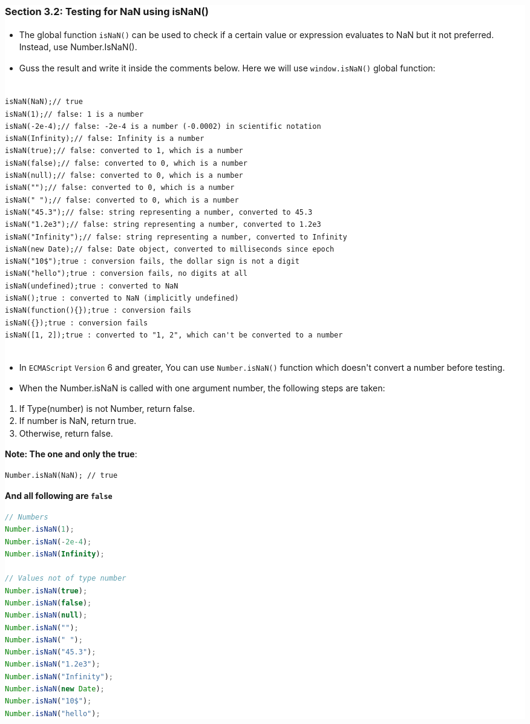 
### Section 3.2: Testing for NaN using isNaN()

- The global function `isNaN()` can be used to check if a certain value or expression evaluates to NaN but it not preferred. Instead, use <h>Number</h>.IsNaN().

- Guss the result and write it inside the comments below. Here we will use `window.isNaN()` global function:

<pre>
<code>
isNaN(NaN);// <h>true</h>
isNaN(1);// <h>false</h>: 1 is a number
isNaN(-2e-4);// <h>false</h>: -2e-4 is a number (-0.0002) in scientific notation
isNaN(Infinity);// <h>false</h>: Infinity is a number
isNaN(true);// <h>false</h>: converted to 1, which is a number
isNaN(<h>false</h>);// <h>false</h>: converted to 0, which is a number
isNaN(null);// <h>false</h>: converted to 0, which is a number
isNaN("");// <h>false</h>: converted to 0, which is a number
isNaN(" ");// <h>false</h>: converted to 0, which is a number
isNaN("45.3");// <h>false</h>: string representing a number, converted to 45.3
isNaN("1.2e3");// <h>false</h>: string representing a number, converted to 1.2e3
isNaN("Infinity");// <h>false</h>: string representing a number, converted to Infinity
isNaN(new Date);// <h>false</h>: Date object, converted to milliseconds since epoch
isNaN("10$");<h>true</h> : conversion fails, the dollar sign is not a digit
isNaN("hello");<h>true</h> : conversion fails, no digits at all
isNaN(undefined);<h>true</h> : converted to NaN
isNaN();<h>true</h> : converted to NaN (implicitly undefined)
isNaN(function(){});<h>true</h> : conversion fails
isNaN({});<h>true</h> : conversion fails
isNaN([1, 2]);<h>true</h> : converted to "1, 2", which can't be converted to a number
</code>
</pre>

- In `ECMAScript` `Version` <h>6</h> and greater, You can use `Number.isNaN()` function which doesn't <h>convert</h> a number before testing.

- When the Number.isNaN is called with one argument number, the following steps are taken:
 1.  If Type(number) is not Number, return <h>false</h>.
 2. If number is NaN, return <h>true</h>.
 3. Otherwise, return <h>false</h>.


<b>Note: The one and only the true</b>:

```Number.isNaN(NaN); // true```

<b> And all following are `false`</b>

```js
// Numbers
Number.isNaN(1);
Number.isNaN(-2e-4);
Number.isNaN(Infinity);

// Values not of type number
Number.isNaN(true);
Number.isNaN(false);
Number.isNaN(null);
Number.isNaN("");
Number.isNaN(" ");
Number.isNaN("45.3");
Number.isNaN("1.2e3");
Number.isNaN("Infinity");
Number.isNaN(new Date);
Number.isNaN("10$");
Number.isNaN("hello");
```